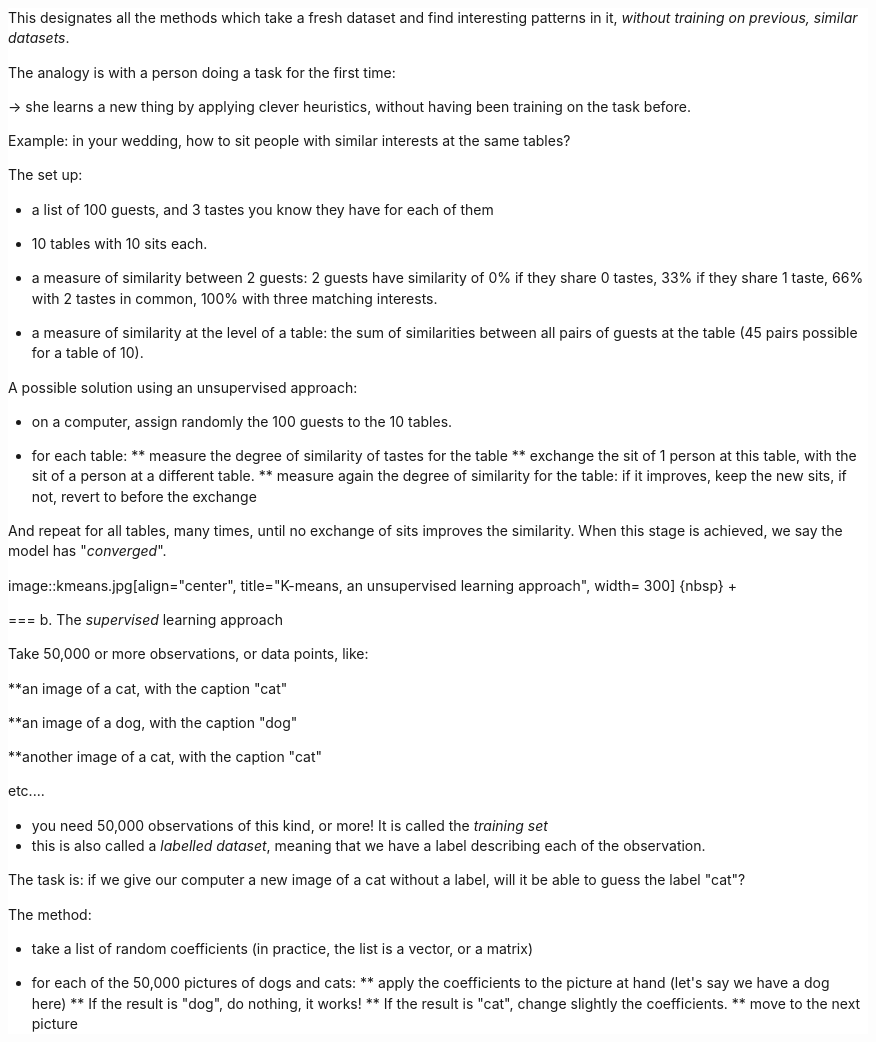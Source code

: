 This designates all the methods which take a fresh dataset and find interesting patterns in it, *without training on previous, similar datasets*.

The analogy is with a person doing a task for the first time:

-> she learns a new thing by applying clever heuristics, without having been training on the task before.

Example: in your wedding, how to sit people with similar interests at the same tables?

The set up:

- a list of 100 guests, and 3 tastes you know they have for each of them
- 10 tables with 10 sits each.

- a measure of similarity between 2 guests: 2 guests have similarity of 0% if they share 0 tastes, 33% if they share 1 taste, 66% with 2 tastes in common, 100% with three matching interests.

- a measure of similarity at the level of a table: the sum of similarities between all pairs of guests at the table (45 pairs possible for a table of 10).

A possible solution using an unsupervised approach:

- on a computer, assign randomly the 100 guests to the 10 tables.

- for each table:
** measure the degree of similarity of tastes for the table
** exchange the sit of 1 person at this table, with the sit of a person at a different table.
** measure again the degree of similarity for the table: if it improves, keep the new sits, if not, revert to before the exchange

And repeat for all tables, many times, until no exchange of sits improves the similarity. When this stage is achieved, we say the model has "*converged*".

image::kmeans.jpg[align="center", title="K-means, an unsupervised learning approach", width= 300]
{nbsp} +

=== b. The *supervised* learning approach

Take 50,000 or more observations, or data points, like:

**an image of a cat, with the caption "cat"

**an image of a dog, with the caption "dog"

**another image of a cat, with the caption "cat"

etc....

- you need 50,000 observations of this kind, or more! It is called the *training set*
- this is also called a *labelled dataset*, meaning that we have a label describing each of the observation.

The task is: if we give our computer a new image of a cat without a label, will it be able to guess the label "cat"?

The method:

- take a list of random coefficients (in practice, the list is a vector, or a matrix)

- for each of the 50,000 pictures of dogs and cats:
** apply the coefficients to the picture at hand (let's say we have a dog here)
** If the result is "dog", do nothing, it works!
** If the result is "cat", change slightly the coefficients.
** move to the next picture
